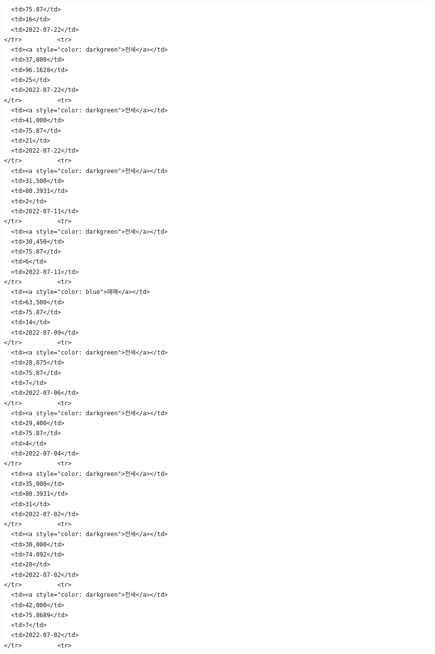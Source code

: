       <td>75.87</td>
      <td>16</td>
      <td>2022-07-22</td>
    </tr>          <tr>
      <td><a style="color: darkgreen">전세</a></td>
      <td>37,800</td>
      <td>96.1628</td>
      <td>25</td>
      <td>2022-07-22</td>
    </tr>          <tr>
      <td><a style="color: darkgreen">전세</a></td>
      <td>41,000</td>
      <td>75.87</td>
      <td>21</td>
      <td>2022-07-22</td>
    </tr>          <tr>
      <td><a style="color: darkgreen">전세</a></td>
      <td>31,500</td>
      <td>80.3931</td>
      <td>2</td>
      <td>2022-07-11</td>
    </tr>          <tr>
      <td><a style="color: darkgreen">전세</a></td>
      <td>30,450</td>
      <td>75.87</td>
      <td>6</td>
      <td>2022-07-11</td>
    </tr>          <tr>
      <td><a style="color: blue">매매</a></td>
      <td>63,500</td>
      <td>75.87</td>
      <td>14</td>
      <td>2022-07-09</td>
    </tr>          <tr>
      <td><a style="color: darkgreen">전세</a></td>
      <td>28,875</td>
      <td>75.87</td>
      <td>7</td>
      <td>2022-07-06</td>
    </tr>          <tr>
      <td><a style="color: darkgreen">전세</a></td>
      <td>29,400</td>
      <td>75.87</td>
      <td>4</td>
      <td>2022-07-04</td>
    </tr>          <tr>
      <td><a style="color: darkgreen">전세</a></td>
      <td>35,000</td>
      <td>80.3931</td>
      <td>31</td>
      <td>2022-07-02</td>
    </tr>          <tr>
      <td><a style="color: darkgreen">전세</a></td>
      <td>30,000</td>
      <td>74.092</td>
      <td>28</td>
      <td>2022-07-02</td>
    </tr>          <tr>
      <td><a style="color: darkgreen">전세</a></td>
      <td>42,000</td>
      <td>75.8689</td>
      <td>7</td>
      <td>2022-07-02</td>
    </tr>          <tr>